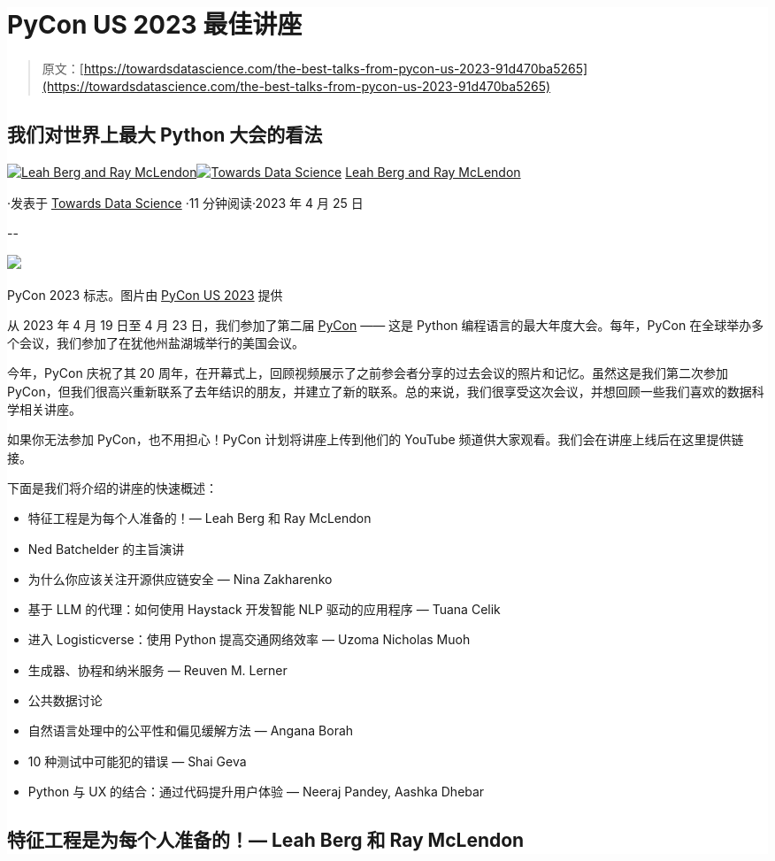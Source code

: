 # PyCon US 2023 最佳讲座

> 原文：[https://towardsdatascience.com/the-best-talks-from-pycon-us-2023-91d470ba5265](https://towardsdatascience.com/the-best-talks-from-pycon-us-2023-91d470ba5265)

## 我们对世界上最大 Python 大会的看法

[](https://medium.com/@DataScienceRebalanced?source=post_page-----91d470ba5265--------------------------------)[![Leah Berg and Ray McLendon](../Images/549a5697ea857af5a0f9f7905e2819b1.png)](https://medium.com/@DataScienceRebalanced?source=post_page-----91d470ba5265--------------------------------)[](https://towardsdatascience.com/?source=post_page-----91d470ba5265--------------------------------)[![Towards Data Science](../Images/a6ff2676ffcc0c7aad8aaf1d79379785.png)](https://towardsdatascience.com/?source=post_page-----91d470ba5265--------------------------------) [Leah Berg and Ray McLendon](https://medium.com/@DataScienceRebalanced?source=post_page-----91d470ba5265--------------------------------)

·发表于 [Towards Data Science](https://towardsdatascience.com/?source=post_page-----91d470ba5265--------------------------------) ·11 分钟阅读·2023 年 4 月 25 日

--

![](../Images/0efe1695b8c2ade33f7e844ae0f0a9ed.png)

PyCon 2023 标志。图片由 [PyCon US 2023](https://us.pycon.org/2023/) 提供

从 2023 年 4 月 19 日至 4 月 23 日，我们参加了第二届 [PyCon](https://us.pycon.org/2023/) —— 这是 Python 编程语言的最大年度大会。每年，PyCon 在全球举办多个会议，我们参加了在犹他州盐湖城举行的美国会议。

今年，PyCon 庆祝了其 20 周年，在开幕式上，回顾视频展示了之前参会者分享的过去会议的照片和记忆。虽然这是我们第二次参加 PyCon，但我们很高兴重新联系了去年结识的朋友，并建立了新的联系。总的来说，我们很享受这次会议，并想回顾一些我们喜欢的数据科学相关讲座。

如果你无法参加 PyCon，也不用担心！PyCon 计划将讲座上传到他们的 YouTube 频道供大家观看。我们会在讲座上线后在这里提供链接。

下面是我们将介绍的讲座的快速概述：

+   特征工程是为每个人准备的！— Leah Berg 和 Ray McLendon

+   Ned Batchelder 的主旨演讲

+   为什么你应该关注开源供应链安全 — Nina Zakharenko

+   基于 LLM 的代理：如何使用 Haystack 开发智能 NLP 驱动的应用程序 — Tuana Celik

+   进入 Logisticverse：使用 Python 提高交通网络效率 — Uzoma Nicholas Muoh

+   生成器、协程和纳米服务 — Reuven M. Lerner

+   公共数据讨论

+   自然语言处理中的公平性和偏见缓解方法 — Angana Borah

+   10 种测试中可能犯的错误 — Shai Geva

+   Python 与 UX 的结合：通过代码提升用户体验 — Neeraj Pandey, Aashka Dhebar

## **特征工程是为每个人准备的！— Leah Berg 和 Ray McLendon**
